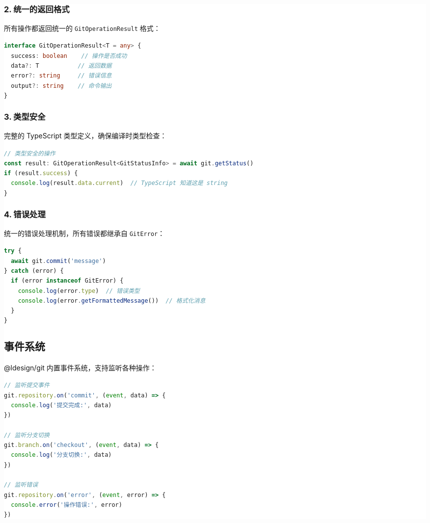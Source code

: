 ### 2. 统一的返回格式

所有操作都返回统一的 `GitOperationResult` 格式：

```typescript
interface GitOperationResult<T = any> {
  success: boolean    // 操作是否成功
  data?: T           // 返回数据
  error?: string     // 错误信息
  output?: string    // 命令输出
}
```

### 3. 类型安全

完整的 TypeScript 类型定义，确保编译时类型检查：

```typescript
// 类型安全的操作
const result: GitOperationResult<GitStatusInfo> = await git.getStatus()
if (result.success) {
  console.log(result.data.current)  // TypeScript 知道这是 string
}
```

### 4. 错误处理

统一的错误处理机制，所有错误都继承自 `GitError`：

```typescript
try {
  await git.commit('message')
} catch (error) {
  if (error instanceof GitError) {
    console.log(error.type)  // 错误类型
    console.log(error.getFormattedMessage())  // 格式化消息
  }
}
```

## 事件系统

@ldesign/git 内置事件系统，支持监听各种操作：

```typescript
// 监听提交事件
git.repository.on('commit', (event, data) => {
  console.log('提交完成:', data)
})

// 监听分支切换
git.branch.on('checkout', (event, data) => {
  console.log('分支切换:', data)
})

// 监听错误
git.repository.on('error', (event, error) => {
  console.error('操作错误:', error)
})
```
